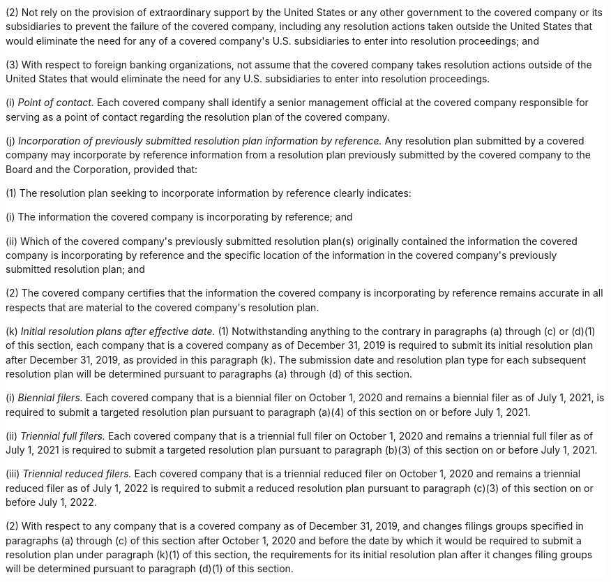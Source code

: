 
(2) Not rely on the provision of extraordinary support by the United States or any other government to the covered company or its subsidiaries to prevent the failure of the covered company, including any resolution actions taken outside the United States that would eliminate the need for any of a covered company's U.S. subsidiaries to enter into resolution proceedings; and


(3) With respect to foreign banking organizations, not assume that the covered company takes resolution actions outside of the United States that would eliminate the need for any U.S. subsidiaries to enter into resolution proceedings.


(i) *Point of contact.* Each covered company shall identify a senior management official at the covered company responsible for serving as a point of contact regarding the resolution plan of the covered company.


(j) *Incorporation of previously submitted resolution plan information by reference.* Any resolution plan submitted by a covered company may incorporate by reference information from a resolution plan previously submitted by the covered company to the Board and the Corporation, provided that:


(1) The resolution plan seeking to incorporate information by reference clearly indicates:


(i) The information the covered company is incorporating by reference; and


(ii) Which of the covered company's previously submitted resolution plan(s) originally contained the information the covered company is incorporating by reference and the specific location of the information in the covered company's previously submitted resolution plan; and


(2) The covered company certifies that the information the covered company is incorporating by reference remains accurate in all respects that are material to the covered company's resolution plan.


(k) *Initial resolution plans after effective date.* (1) Notwithstanding anything to the contrary in paragraphs (a) through (c) or (d)(1) of this section, each company that is a covered company as of December 31, 2019 is required to submit its initial resolution plan after December 31, 2019, as provided in this paragraph (k). The submission date and resolution plan type for each subsequent resolution plan will be determined pursuant to paragraphs (a) through (d) of this section.


(i) *Biennial filers.* Each covered company that is a biennial filer on October 1, 2020 and remains a biennial filer as of July 1, 2021, is required to submit a targeted resolution plan pursuant to paragraph (a)(4) of this section on or before July 1, 2021.


(ii) *Triennial full filers.* Each covered company that is a triennial full filer on October 1, 2020 and remains a triennial full filer as of July 1, 2021 is required to submit a targeted resolution plan pursuant to paragraph (b)(3) of this section on or before July 1, 2021.


(iii) *Triennial reduced filers.* Each covered company that is a triennial reduced filer on October 1, 2020 and remains a triennial reduced filer as of July 1, 2022 is required to submit a reduced resolution plan pursuant to paragraph (c)(3) of this section on or before July 1, 2022.


(2) With respect to any company that is a covered company as of December 31, 2019, and changes filings groups specified in paragraphs (a) through (c) of this section after October 1, 2020 and before the date by which it would be required to submit a resolution plan under paragraph (k)(1) of this section, the requirements for its initial resolution plan after it changes filing groups will be determined pursuant to paragraph (d)(1) of this section.

